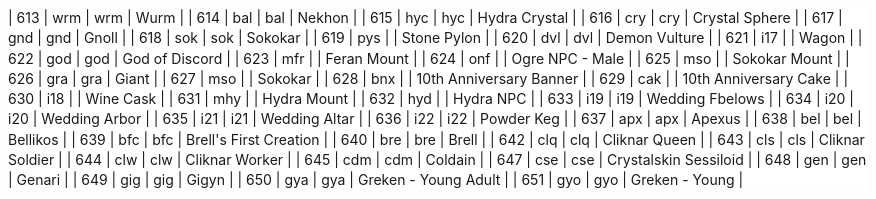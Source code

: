 | 613 | wrm | wrm | Wurm |
| 614 | bal | bal | Nekhon |
| 615 | hyc | hyc | Hydra Crystal |
| 616 | cry | cry | Crystal Sphere |
| 617 | gnd | gnd | Gnoll |
| 618 | sok | sok | Sokokar |
| 619 | pys |  | Stone Pylon |
| 620 | dvl | dvl | Demon Vulture |
| 621 | i17 |  | Wagon |
| 622 | god | god | God of Discord |
| 623 | mfr |  | Feran Mount |
| 624 | onf |  | Ogre NPC - Male |
| 625 | mso |  | Sokokar Mount |
| 626 | gra | gra | Giant |
| 627 | mso |  | Sokokar |
| 628 | bnx |  | 10th Anniversary Banner |
| 629 | cak |  | 10th Anniversary Cake |
| 630 | i18 |  | Wine Cask |
| 631 | mhy |  | Hydra Mount |
| 632 | hyd |  | Hydra NPC |
| 633 | i19 | i19 | Wedding Fbelows |
| 634 | i20 | i20 | Wedding Arbor |
| 635 | i21 | i21 | Wedding Altar |
| 636 | i22 | i22 | Powder Keg |
| 637 | apx | apx | Apexus |
| 638 | bel | bel | Bellikos |
| 639 | bfc | bfc | Brell's First Creation |
| 640 | bre | bre | Brell |
| 642 | clq | clq | Cliknar Queen |
| 643 | cls | cls | Cliknar Soldier |
| 644 | clw | clw | Cliknar Worker |
| 645 | cdm | cdm | Coldain |
| 647 | cse | cse | Crystalskin Sessiloid |
| 648 | gen | gen | Genari |
| 649 | gig | gig | Gigyn |
| 650 | gya | gya | Greken - Young Adult |
| 651 | gyo | gyo | Greken - Young |